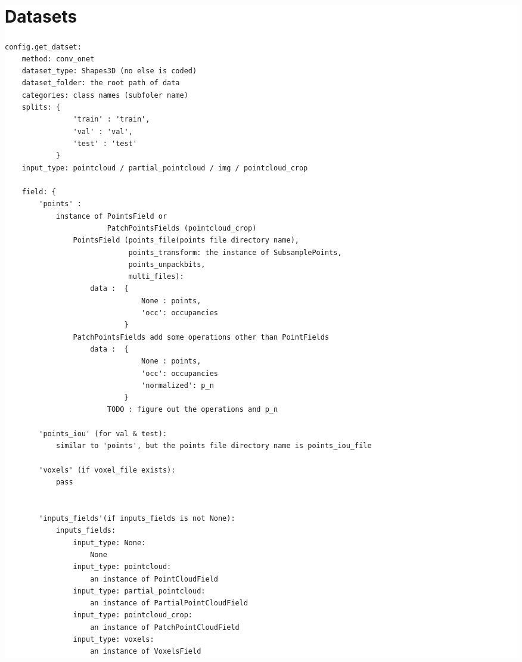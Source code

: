 # Datasets
    config.get_datset:
        method: conv_onet
        dataset_type: Shapes3D (no else is coded)
        dataset_folder: the root path of data
        categories: class names (subfoler name)
        splits: {
                    'train' : 'train',
                    'val' : 'val',
                    'test' : 'test'
                }
        input_type: pointcloud / partial_pointcloud / img / pointcloud_crop
        
        field: {
            'points' :
                instance of PointsField or
                            PatchPointsFields (pointcloud_crop)
                    PointsField (points_file(points file directory name),
                                 points_transform: the instance of SubsamplePoints,
                                 points_unpackbits,
                                 multi_files):
                        data :  {
                                    None : points,
                                    'occ': occupancies
                                }
                    PatchPointsFields add some operations other than PointFields
                        data :  {   
                                    None : points,
                                    'occ': occupancies
                                    'normalized': p_n
                                } 
                            TODO : figure out the operations and p_n

            'points_iou' (for val & test):
                similar to 'points', but the points file directory name is points_iou_file

            'voxels' (if voxel_file exists): 
                pass


            'inputs_fields'(if inputs_fields is not None): 
                inputs_fields:
                    input_type: None:
                        None
                    input_type: pointcloud:
                        an instance of PointCloudField
                    input_type: partial_pointcloud:
                        an instance of PartialPointCloudField
                    input_type: pointcloud_crop:
                        an instance of PatchPointCloudField
                    input_type: voxels:
                        an instance of VoxelsField
